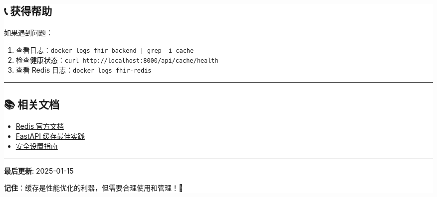 
## 📞 获得帮助

如果遇到问题：

1. 查看日志：`docker logs fhir-backend | grep -i cache`
2. 检查健康状态：`curl http://localhost:8000/api/cache/health`
3. 查看 Redis 日志：`docker logs fhir-redis`

---

## 📚 相关文档

- [Redis 官方文档](https://redis.io/docs/)
- [FastAPI 缓存最佳实践](https://fastapi.tiangolo.com/)
- [安全设置指南](./SECURITY_SETUP_GUIDE.md)

---

**最后更新**: 2025-01-15

**记住**：缓存是性能优化的利器，但需要合理使用和管理！🚀

